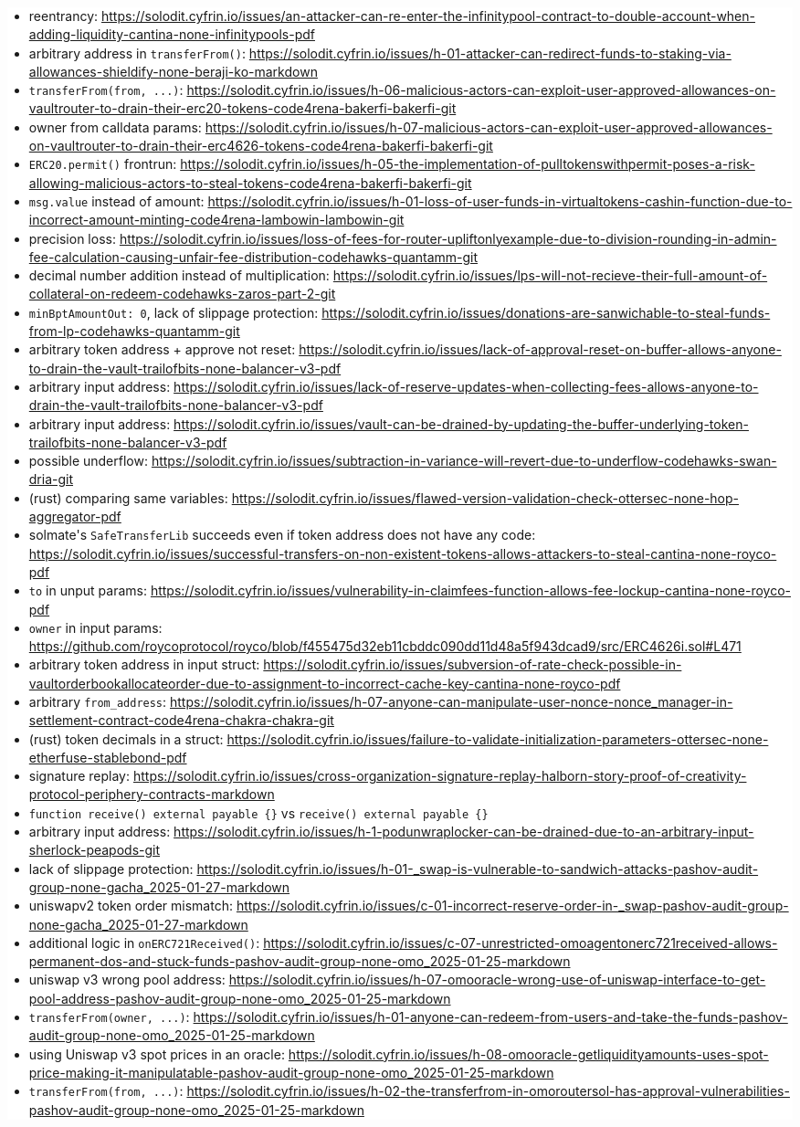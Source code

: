 - reentrancy: https://solodit.cyfrin.io/issues/an-attacker-can-re-enter-the-infinitypool-contract-to-double-account-when-adding-liquidity-cantina-none-infinitypools-pdf
- arbitrary address in `transferFrom()`: https://solodit.cyfrin.io/issues/h-01-attacker-can-redirect-funds-to-staking-via-allowances-shieldify-none-beraji-ko-markdown
- `transferFrom(from, ...)`: https://solodit.cyfrin.io/issues/h-06-malicious-actors-can-exploit-user-approved-allowances-on-vaultrouter-to-drain-their-erc20-tokens-code4rena-bakerfi-bakerfi-git
- owner from calldata params: https://solodit.cyfrin.io/issues/h-07-malicious-actors-can-exploit-user-approved-allowances-on-vaultrouter-to-drain-their-erc4626-tokens-code4rena-bakerfi-bakerfi-git
- `ERC20.permit()` frontrun: https://solodit.cyfrin.io/issues/h-05-the-implementation-of-pulltokenswithpermit-poses-a-risk-allowing-malicious-actors-to-steal-tokens-code4rena-bakerfi-bakerfi-git
- `msg.value` instead of amount: https://solodit.cyfrin.io/issues/h-01-loss-of-user-funds-in-virtualtokens-cashin-function-due-to-incorrect-amount-minting-code4rena-lambowin-lambowin-git
- precision loss: https://solodit.cyfrin.io/issues/loss-of-fees-for-router-upliftonlyexample-due-to-division-rounding-in-admin-fee-calculation-causing-unfair-fee-distribution-codehawks-quantamm-git
- decimal number addition instead of multiplication: https://solodit.cyfrin.io/issues/lps-will-not-recieve-their-full-amount-of-collateral-on-redeem-codehawks-zaros-part-2-git
- `minBptAmountOut: 0`, lack of slippage protection: https://solodit.cyfrin.io/issues/donations-are-sanwichable-to-steal-funds-from-lp-codehawks-quantamm-git
- arbitrary token address + approve not reset: https://solodit.cyfrin.io/issues/lack-of-approval-reset-on-buffer-allows-anyone-to-drain-the-vault-trailofbits-none-balancer-v3-pdf
- arbitrary input address: https://solodit.cyfrin.io/issues/lack-of-reserve-updates-when-collecting-fees-allows-anyone-to-drain-the-vault-trailofbits-none-balancer-v3-pdf
- arbitrary input address: https://solodit.cyfrin.io/issues/vault-can-be-drained-by-updating-the-buffer-underlying-token-trailofbits-none-balancer-v3-pdf
- possible underflow: https://solodit.cyfrin.io/issues/subtraction-in-variance-will-revert-due-to-underflow-codehawks-swan-dria-git
- (rust) comparing same variables: https://solodit.cyfrin.io/issues/flawed-version-validation-check-ottersec-none-hop-aggregator-pdf
- solmate's `SafeTransferLib` succeeds even if token address does not have any code: https://solodit.cyfrin.io/issues/successful-transfers-on-non-existent-tokens-allows-attackers-to-steal-cantina-none-royco-pdf
- `to` in unput params: https://solodit.cyfrin.io/issues/vulnerability-in-claimfees-function-allows-fee-lockup-cantina-none-royco-pdf
- `owner` in input params: https://github.com/roycoprotocol/royco/blob/f455475d32eb11cbddc090dd11d48a5f943dcad9/src/ERC4626i.sol#L471
- arbitrary token address in input struct: https://solodit.cyfrin.io/issues/subversion-of-rate-check-possible-in-vaultorderbookallocateorder-due-to-assignment-to-incorrect-cache-key-cantina-none-royco-pdf
- arbitrary `from_address`: https://solodit.cyfrin.io/issues/h-07-anyone-can-manipulate-user-nonce-nonce_manager-in-settlement-contract-code4rena-chakra-chakra-git
- (rust) token decimals in a struct: https://solodit.cyfrin.io/issues/failure-to-validate-initialization-parameters-ottersec-none-etherfuse-stablebond-pdf
- signature replay: https://solodit.cyfrin.io/issues/cross-organization-signature-replay-halborn-story-proof-of-creativity-protocol-periphery-contracts-markdown
- `function receive() external payable {}` vs `receive() external payable {}`
- arbitrary input address: https://solodit.cyfrin.io/issues/h-1-podunwraplocker-can-be-drained-due-to-an-arbitrary-input-sherlock-peapods-git
- lack of slippage protection: https://solodit.cyfrin.io/issues/h-01-_swap-is-vulnerable-to-sandwich-attacks-pashov-audit-group-none-gacha_2025-01-27-markdown
- uniswapv2 token order mismatch: https://solodit.cyfrin.io/issues/c-01-incorrect-reserve-order-in-_swap-pashov-audit-group-none-gacha_2025-01-27-markdown
- additional logic in `onERC721Received()`: https://solodit.cyfrin.io/issues/c-07-unrestricted-omoagentonerc721received-allows-permanent-dos-and-stuck-funds-pashov-audit-group-none-omo_2025-01-25-markdown
- uniswap v3 wrong pool address: https://solodit.cyfrin.io/issues/h-07-omooracle-wrong-use-of-uniswap-interface-to-get-pool-address-pashov-audit-group-none-omo_2025-01-25-markdown
- `transferFrom(owner, ...)`: https://solodit.cyfrin.io/issues/h-01-anyone-can-redeem-from-users-and-take-the-funds-pashov-audit-group-none-omo_2025-01-25-markdown
- using Uniswap v3 spot prices in an oracle: https://solodit.cyfrin.io/issues/h-08-omooracle-getliquidityamounts-uses-spot-price-making-it-manipulatable-pashov-audit-group-none-omo_2025-01-25-markdown
- `transferFrom(from, ...)`: https://solodit.cyfrin.io/issues/h-02-the-transferfrom-in-omoroutersol-has-approval-vulnerabilities-pashov-audit-group-none-omo_2025-01-25-markdown